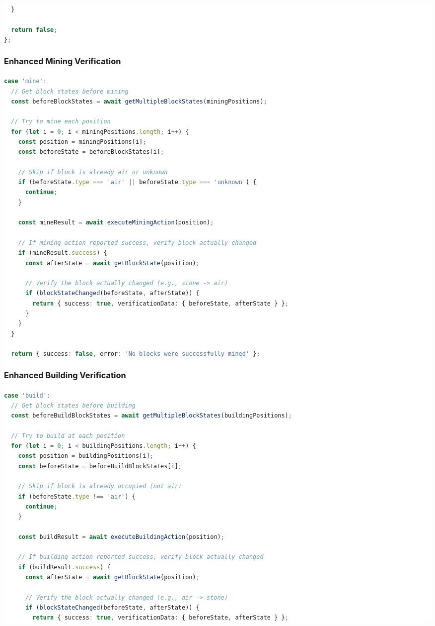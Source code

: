 ```typescript
  }
  
  return false;
};
```

### **Enhanced Mining Verification**
```typescript
case 'mine':
  // Get block states before mining
  const beforeBlockStates = await getMultipleBlockStates(miningPositions);
  
  // Try to mine each position
  for (let i = 0; i < miningPositions.length; i++) {
    const position = miningPositions[i];
    const beforeState = beforeBlockStates[i];
    
    // Skip if block is already air or unknown
    if (beforeState.type === 'air' || beforeState.type === 'unknown') {
      continue;
    }

    const mineResult = await executeMiningAction(position);
    
    // If mining action reported success, verify block actually changed
    if (mineResult.success) {
      const afterState = await getBlockState(position);
      
      // Verify the block actually changed (e.g., stone -> air)
      if (blockStateChanged(beforeState, afterState)) {
        return { success: true, verificationData: { beforeState, afterState } };
      }
    }
  }
  
  return { success: false, error: 'No blocks were successfully mined' };
```

### **Enhanced Building Verification**
```typescript
case 'build':
  // Get block states before building
  const beforeBuildBlockStates = await getMultipleBlockStates(buildingPositions);
  
  // Try to build at each position
  for (let i = 0; i < buildingPositions.length; i++) {
    const position = buildingPositions[i];
    const beforeState = beforeBuildBlockStates[i];
    
    // Skip if block is already occupied (not air)
    if (beforeState.type !== 'air') {
      continue;
    }

    const buildResult = await executeBuildingAction(position);
    
    // If building action reported success, verify block actually changed
    if (buildResult.success) {
      const afterState = await getBlockState(position);
      
      // Verify the block actually changed (e.g., air -> stone)
      if (blockStateChanged(beforeState, afterState)) {
        return { success: true, verificationData: { beforeState, afterState } };
```